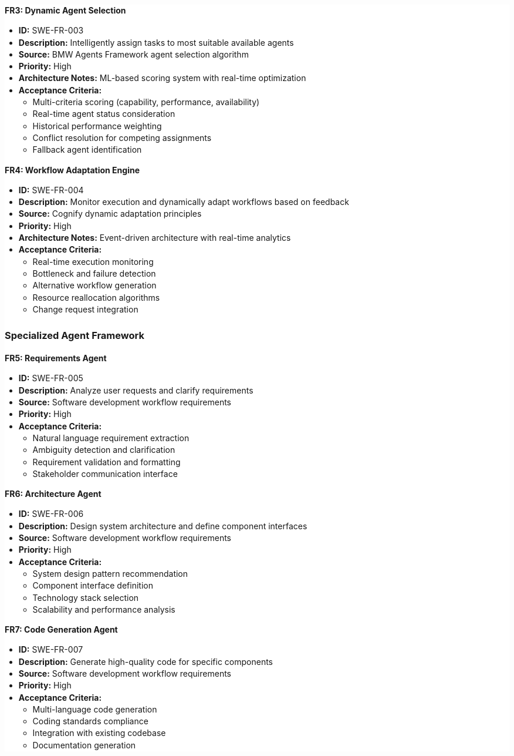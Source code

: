 **FR3: Dynamic Agent Selection**
- **ID:** SWE-FR-003
- **Description:** Intelligently assign tasks to most suitable available agents
- **Source:** BMW Agents Framework agent selection algorithm
- **Priority:** High
- **Architecture Notes:** ML-based scoring system with real-time optimization
- **Acceptance Criteria:**
  - Multi-criteria scoring (capability, performance, availability)
  - Real-time agent status consideration
  - Historical performance weighting
  - Conflict resolution for competing assignments
  - Fallback agent identification

**FR4: Workflow Adaptation Engine**
- **ID:** SWE-FR-004
- **Description:** Monitor execution and dynamically adapt workflows based on feedback
- **Source:** Cognify dynamic adaptation principles
- **Priority:** High
- **Architecture Notes:** Event-driven architecture with real-time analytics
- **Acceptance Criteria:**
  - Real-time execution monitoring
  - Bottleneck and failure detection
  - Alternative workflow generation
  - Resource reallocation algorithms
  - Change request integration

### Specialized Agent Framework

**FR5: Requirements Agent**
- **ID:** SWE-FR-005
- **Description:** Analyze user requests and clarify requirements
- **Source:** Software development workflow requirements
- **Priority:** High
- **Acceptance Criteria:**
  - Natural language requirement extraction
  - Ambiguity detection and clarification
  - Requirement validation and formatting
  - Stakeholder communication interface

**FR6: Architecture Agent**
- **ID:** SWE-FR-006
- **Description:** Design system architecture and define component interfaces
- **Source:** Software development workflow requirements
- **Priority:** High
- **Acceptance Criteria:**
  - System design pattern recommendation
  - Component interface definition
  - Technology stack selection
  - Scalability and performance analysis

**FR7: Code Generation Agent**
- **ID:** SWE-FR-007
- **Description:** Generate high-quality code for specific components
- **Source:** Software development workflow requirements
- **Priority:** High
- **Acceptance Criteria:**
  - Multi-language code generation
  - Coding standards compliance
  - Integration with existing codebase
  - Documentation generation
